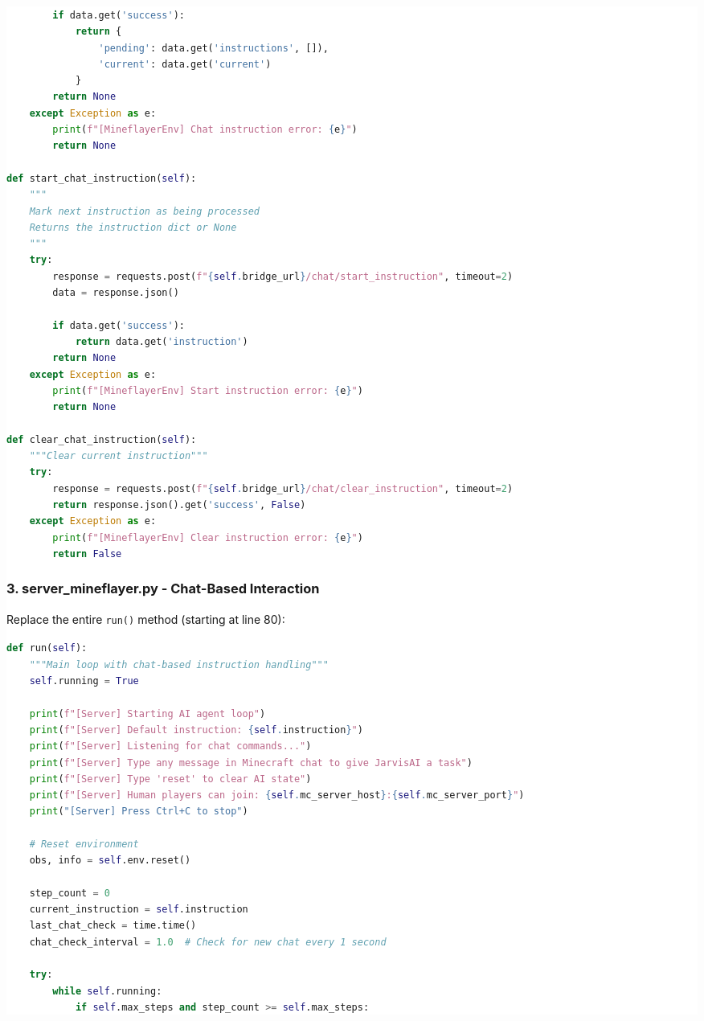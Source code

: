 ```python
        if data.get('success'):
            return {
                'pending': data.get('instructions', []),
                'current': data.get('current')
            }
        return None
    except Exception as e:
        print(f"[MineflayerEnv] Chat instruction error: {e}")
        return None

def start_chat_instruction(self):
    """
    Mark next instruction as being processed
    Returns the instruction dict or None
    """
    try:
        response = requests.post(f"{self.bridge_url}/chat/start_instruction", timeout=2)
        data = response.json()
        
        if data.get('success'):
            return data.get('instruction')
        return None
    except Exception as e:
        print(f"[MineflayerEnv] Start instruction error: {e}")
        return None

def clear_chat_instruction(self):
    """Clear current instruction"""
    try:
        response = requests.post(f"{self.bridge_url}/chat/clear_instruction", timeout=2)
        return response.json().get('success', False)
    except Exception as e:
        print(f"[MineflayerEnv] Clear instruction error: {e}")
        return False
```

### 3. server_mineflayer.py - Chat-Based Interaction

Replace the entire `run()` method (starting at line 80):

```python
def run(self):
    """Main loop with chat-based instruction handling"""
    self.running = True
    
    print(f"[Server] Starting AI agent loop")
    print(f"[Server] Default instruction: {self.instruction}")
    print(f"[Server] Listening for chat commands...")
    print(f"[Server] Type any message in Minecraft chat to give JarvisAI a task")
    print(f"[Server] Type 'reset' to clear AI state")
    print(f"[Server] Human players can join: {self.mc_server_host}:{self.mc_server_port}")
    print("[Server] Press Ctrl+C to stop")
    
    # Reset environment
    obs, info = self.env.reset()
    
    step_count = 0
    current_instruction = self.instruction
    last_chat_check = time.time()
    chat_check_interval = 1.0  # Check for new chat every 1 second
    
    try:
        while self.running:
            if self.max_steps and step_count >= self.max_steps:
```